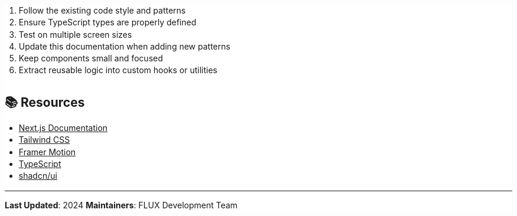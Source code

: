 1. Follow the existing code style and patterns
2. Ensure TypeScript types are properly defined
3. Test on multiple screen sizes
4. Update this documentation when adding new patterns
5. Keep components small and focused
6. Extract reusable logic into custom hooks or utilities

## 📚 Resources

- [Next.js Documentation](https://nextjs.org/docs)
- [Tailwind CSS](https://tailwindcss.com/docs)
- [Framer Motion](https://www.framer.com/motion/)
- [TypeScript](https://www.typescriptlang.org/docs/)
- [shadcn/ui](https://ui.shadcn.com/)

---

**Last Updated**: 2024
**Maintainers**: FLUX Development Team
